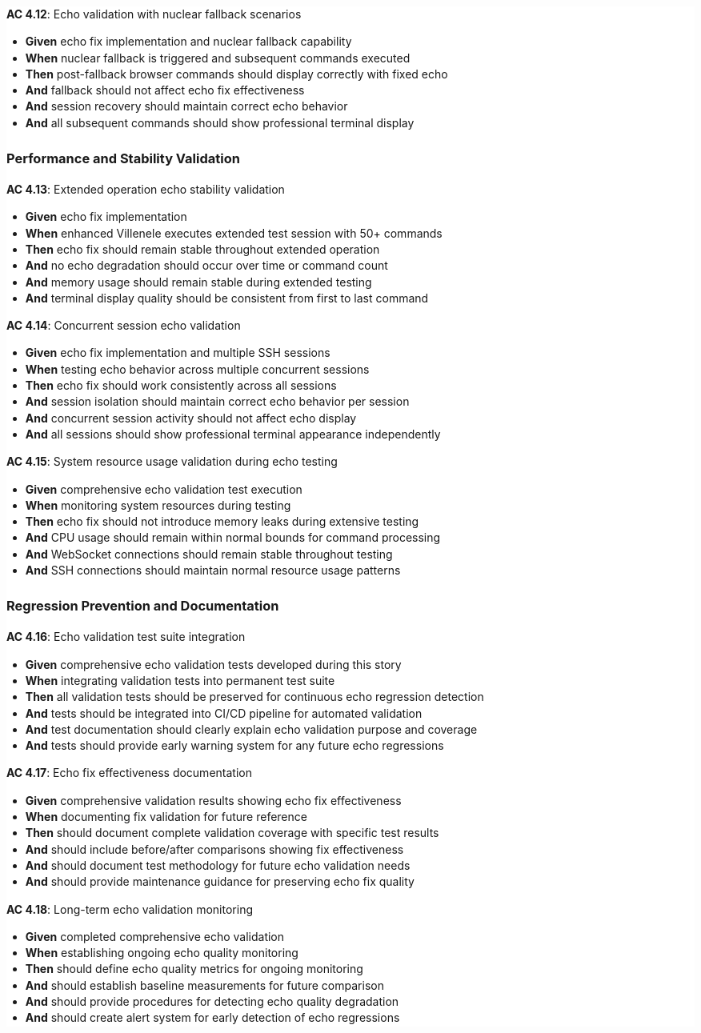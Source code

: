 **AC 4.12**: Echo validation with nuclear fallback scenarios
- **Given** echo fix implementation and nuclear fallback capability
- **When** nuclear fallback is triggered and subsequent commands executed
- **Then** post-fallback browser commands should display correctly with fixed echo
- **And** fallback should not affect echo fix effectiveness
- **And** session recovery should maintain correct echo behavior
- **And** all subsequent commands should show professional terminal display

### Performance and Stability Validation

**AC 4.13**: Extended operation echo stability validation
- **Given** echo fix implementation
- **When** enhanced Villenele executes extended test session with 50+ commands
- **Then** echo fix should remain stable throughout extended operation
- **And** no echo degradation should occur over time or command count
- **And** memory usage should remain stable during extended testing
- **And** terminal display quality should be consistent from first to last command

**AC 4.14**: Concurrent session echo validation
- **Given** echo fix implementation and multiple SSH sessions
- **When** testing echo behavior across multiple concurrent sessions
- **Then** echo fix should work consistently across all sessions
- **And** session isolation should maintain correct echo behavior per session
- **And** concurrent session activity should not affect echo display
- **And** all sessions should show professional terminal appearance independently

**AC 4.15**: System resource usage validation during echo testing
- **Given** comprehensive echo validation test execution
- **When** monitoring system resources during testing
- **Then** echo fix should not introduce memory leaks during extensive testing
- **And** CPU usage should remain within normal bounds for command processing
- **And** WebSocket connections should remain stable throughout testing
- **And** SSH connections should maintain normal resource usage patterns

### Regression Prevention and Documentation

**AC 4.16**: Echo validation test suite integration
- **Given** comprehensive echo validation tests developed during this story
- **When** integrating validation tests into permanent test suite
- **Then** all validation tests should be preserved for continuous echo regression detection
- **And** tests should be integrated into CI/CD pipeline for automated validation
- **And** test documentation should clearly explain echo validation purpose and coverage
- **And** tests should provide early warning system for any future echo regressions

**AC 4.17**: Echo fix effectiveness documentation
- **Given** comprehensive validation results showing echo fix effectiveness
- **When** documenting fix validation for future reference
- **Then** should document complete validation coverage with specific test results
- **And** should include before/after comparisons showing fix effectiveness
- **And** should document test methodology for future echo validation needs
- **And** should provide maintenance guidance for preserving echo fix quality

**AC 4.18**: Long-term echo validation monitoring
- **Given** completed comprehensive echo validation
- **When** establishing ongoing echo quality monitoring
- **Then** should define echo quality metrics for ongoing monitoring
- **And** should establish baseline measurements for future comparison
- **And** should provide procedures for detecting echo quality degradation
- **And** should create alert system for early detection of echo regressions
